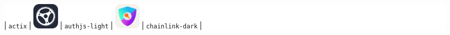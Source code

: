 |            `actix`             |        <img src="./assets/actix-auto.svg" width="48">        |         `authjs-light`         |       <img src="./assets/authjs-light.svg" width="48">       |        `chainlink-dark`        |